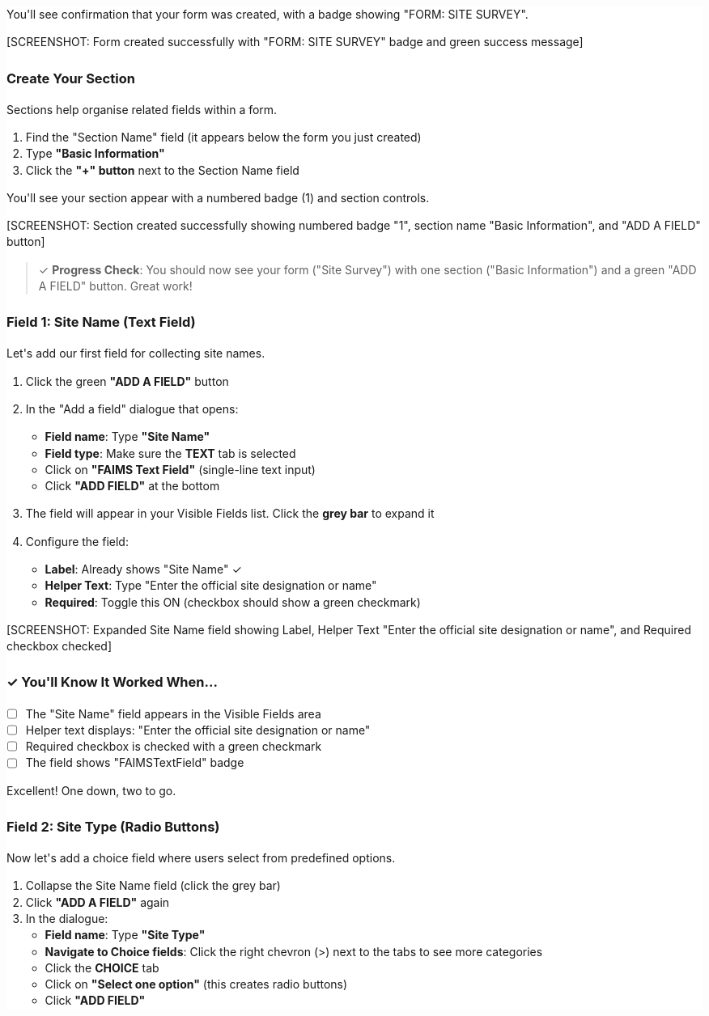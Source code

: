 You'll see confirmation that your form was created, with a badge showing "FORM: SITE SURVEY".

[SCREENSHOT: Form created successfully with "FORM: SITE SURVEY" badge and green success message]

### Create Your Section

Sections help organise related fields within a form.

1. Find the "Section Name" field (it appears below the form you just created)
2. Type **"Basic Information"**
3. Click the **"+" button** next to the Section Name field

You'll see your section appear with a numbered badge (1) and section controls.

[SCREENSHOT: Section created successfully showing numbered badge "1", section name "Basic Information", and "ADD A FIELD" button]

> ✓ **Progress Check**: You should now see your form ("Site Survey") with one section ("Basic Information") and a green "ADD A FIELD" button. Great work!

### Field 1: Site Name (Text Field)

Let's add our first field for collecting site names.

1. Click the green **"ADD A FIELD"** button
2. In the "Add a field" dialogue that opens:
   - **Field name**: Type **"Site Name"**
   - **Field type**: Make sure the **TEXT** tab is selected
   - Click on **"FAIMS Text Field"** (single-line text input)
   - Click **"ADD FIELD"** at the bottom

3. The field will appear in your Visible Fields list. Click the **grey bar** to expand it
4. Configure the field:
   - **Label**: Already shows "Site Name" ✓
   - **Helper Text**: Type "Enter the official site designation or name"
   - **Required**: Toggle this ON (checkbox should show a green checkmark)

[SCREENSHOT: Expanded Site Name field showing Label, Helper Text "Enter the official site designation or name", and Required checkbox checked]

### ✓ You'll Know It Worked When...

- [ ] The "Site Name" field appears in the Visible Fields area
- [ ] Helper text displays: "Enter the official site designation or name"
- [ ] Required checkbox is checked with a green checkmark
- [ ] The field shows "FAIMSTextField" badge

Excellent! One down, two to go.

### Field 2: Site Type (Radio Buttons)

Now let's add a choice field where users select from predefined options.

1. Collapse the Site Name field (click the grey bar)
2. Click **"ADD A FIELD"** again
3. In the dialogue:
   - **Field name**: Type **"Site Type"**
   - **Navigate to Choice fields**: Click the right chevron (>) next to the tabs to see more categories
   - Click the **CHOICE** tab
   - Click on **"Select one option"** (this creates radio buttons)
   - Click **"ADD FIELD"**
